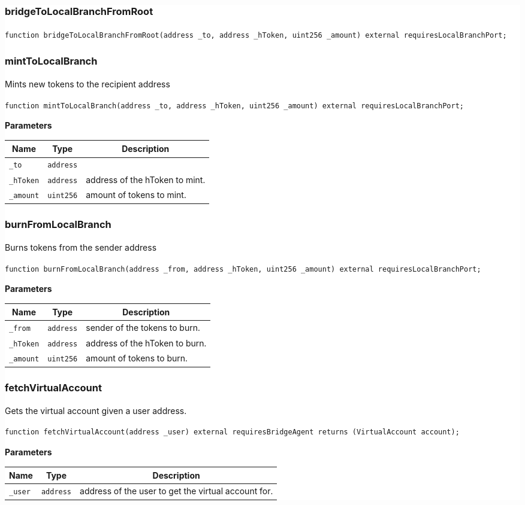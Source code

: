 ### bridgeToLocalBranchFromRoot

```solidity
function bridgeToLocalBranchFromRoot(address _to, address _hToken, uint256 _amount) external requiresLocalBranchPort;
```

### mintToLocalBranch

Mints new tokens to the recipient address

```solidity
function mintToLocalBranch(address _to, address _hToken, uint256 _amount) external requiresLocalBranchPort;
```

**Parameters**

| Name      | Type      | Description                    |
| --------- | --------- | ------------------------------ |
| `_to`     | `address` |                                |
| `_hToken` | `address` | address of the hToken to mint. |
| `_amount` | `uint256` | amount of tokens to mint.      |

### burnFromLocalBranch

Burns tokens from the sender address

```solidity
function burnFromLocalBranch(address _from, address _hToken, uint256 _amount) external requiresLocalBranchPort;
```

**Parameters**

| Name      | Type      | Description                    |
| --------- | --------- | ------------------------------ |
| `_from`   | `address` | sender of the tokens to burn.  |
| `_hToken` | `address` | address of the hToken to burn. |
| `_amount` | `uint256` | amount of tokens to burn.      |

### fetchVirtualAccount

Gets the virtual account given a user address.

```solidity
function fetchVirtualAccount(address _user) external requiresBridgeAgent returns (VirtualAccount account);
```

**Parameters**

| Name    | Type      | Description                                         |
| ------- | --------- | --------------------------------------------------- |
| `_user` | `address` | address of the user to get the virtual account for. |

